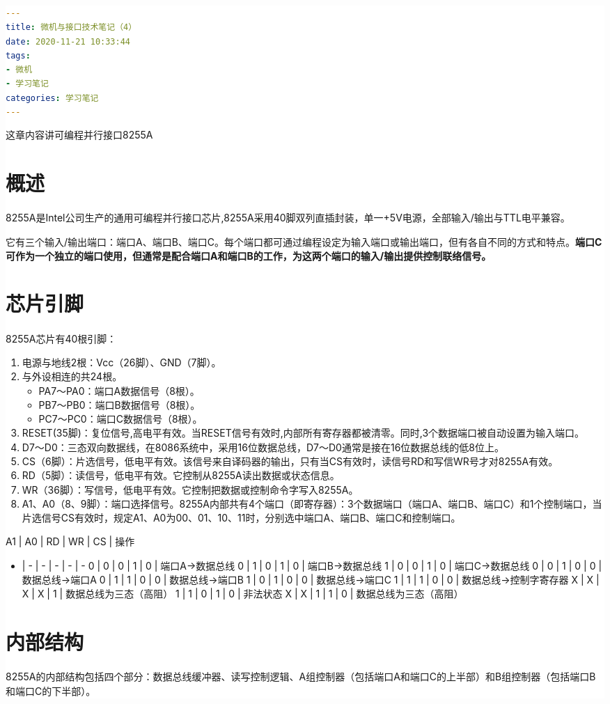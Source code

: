 ```yaml
---
title: 微机与接口技术笔记（4）
date: 2020-11-21 10:33:44
tags:
- 微机
- 学习笔记
categories: 学习笔记
---
```

这章内容讲可编程并行接口8255A



# 概述
8255A是Intel公司生产的通用可编程并行接口芯片,8255A采用40脚双列直插封装，单一+5V电源，全部输入/输出与TTL电平兼容。

它有三个输入/输出端口：端口A、端口B、端口C。每个端口都可通过编程设定为输入端口或输出端口，但有各自不同的方式和特点。**端口C可作为一个独立的端口使用，但通常是配合端口A和端口B的工作，为这两个端口的输入/输出提供控制联络信号。**

# 芯片引脚
8255A芯片有40根引脚：
1. 电源与地线2根：Vcc（26脚）、GND（7脚）。
2. 与外设相连的共24根。
    * PA7～PA0：端口A数据信号（8根）。
    * PB7～PB0：端口B数据信号（8根）。
    * PC7～PC0：端口C数据信号（8根）。
3. RESET(35脚)：复位信号,高电平有效。当RESET信号有效时,内部所有寄存器都被清零。同时,3个数据端口被自动设置为输入端口。
4. D7～D0：三态双向数据线，在8086系统中，采用16位数据总线，D7～D0通常是接在16位数据总线的低8位上。
5. CS（6脚）：片选信号，低电平有效。该信号来自译码器的输出，只有当CS有效时，读信号RD和写信WR号才对8255A有效。
6. RD（5脚）：读信号，低电平有效。它控制从8255A读出数据或状态信息。
7. WR（36脚）：写信号，低电平有效。它控制把数据或控制命令字写入8255A。
8. A1、A0（8、9脚）：端口选择信号。8255A内部共有4个端口（即寄存器）：3个数据端口（端口A、端口B、端口C）和1个控制端口，当片选信号CS有效时，规定A1、A0为00、01、10、11时，分别选中端口A、端口B、端口C和控制端口。

A1 | A0 | RD | WR | CS | 操作
- | - | - | - | - | - 
0 | 0 | 0 | 1 | 0 | 端口A→数据总线
0 | 1 | 0 | 1 | 0 | 端口B→数据总线
1 | 0 | 0 | 1 | 0 | 端口C→数据总线
0 | 0 | 1 | 0 | 0 | 数据总线→端口A
0 | 1 | 1 | 0 | 0 | 数据总线→端口B
1 | 0 | 1 | 0 | 0 | 数据总线→端口C
1 | 1 | 1 | 0 | 0 | 数据总线→控制字寄存器
X | X | X | X | 1 | 数据总线为三态（高阻）
1 | 1 | 0 | 1 | 0 | 非法状态
X | X | 1 | 1 | 0 | 数据总线为三态（高阻）

# 内部结构
8255A的内部结构包括四个部分：数据总线缓冲器、读写控制逻辑、A组控制器（包括端口A和端口C的上半部）和B组控制器（包括端口B和端口C的下半部）。 
